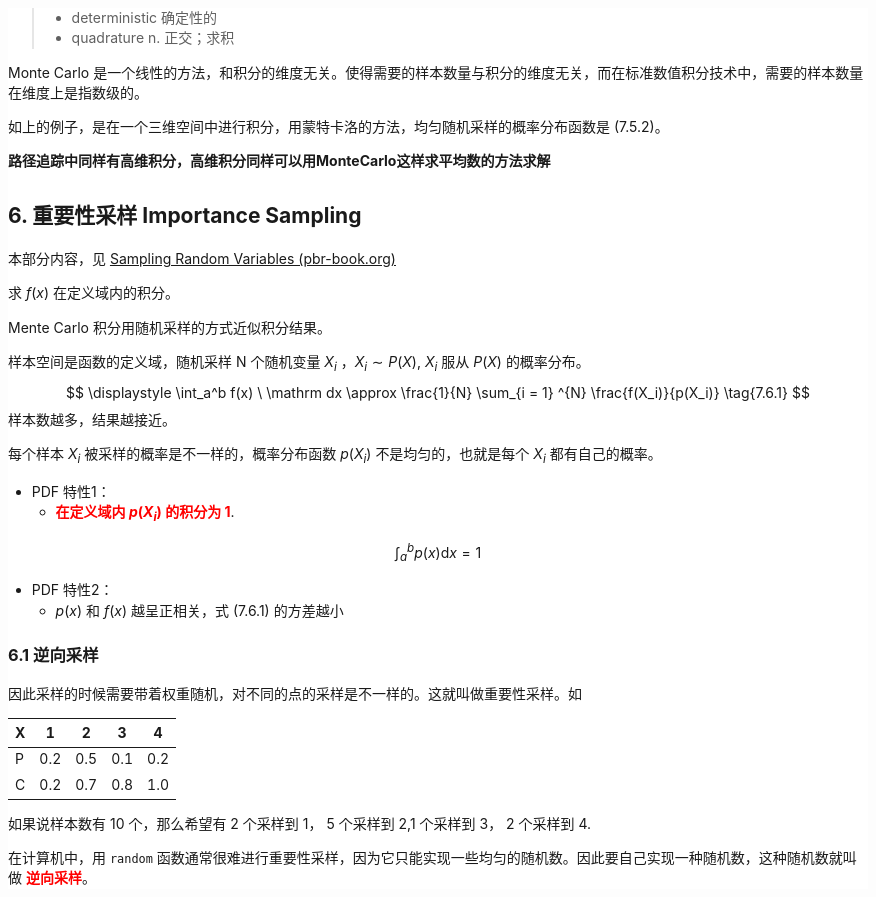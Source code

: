 > - deterministic 确定性的
> - quadrature n. 正交；求积

Monte Carlo 是一个线性的方法，和积分的维度无关。使得需要的样本数量与积分的维度无关，而在标准数值积分技术中，需要的样本数量在维度上是指数级的。

如上的例子，是在一个三维空间中进行积分，用蒙特卡洛的方法，均匀随机采样的概率分布函数是 (7.5.2)。

**路径追踪中同样有高维积分，高维积分同样可以用MonteCarlo这样求平均数的方法求解**





## 6. 重要性采样 Importance Sampling

本部分内容，见 [Sampling Random Variables (pbr-book.org)](https://www.pbr-book.org/3ed-2018/Monte_Carlo_Integration/Sampling_Random_Variables)

求 $f(x)$ 在定义域内的积分。

Mente Carlo 积分用随机采样的方式近似积分结果。

样本空间是函数的定义域，随机采样 N 个随机变量 $X_i$ ，$X_i \sim P(X)$, $X_i$ 服从 $P(X)$ 的概率分布。
$$
\displaystyle \int_a^b f(x) \ \mathrm dx \approx \frac{1}{N} \sum_{i = 1} ^{N} \frac{f(X_i)}{p(X_i)} \tag{7.6.1}
$$
样本数越多，结果越接近。



每个样本 $X_i$ 被采样的概率是不一样的，概率分布函数 $p(X_i)$ 不是均匀的，也就是每个 $X_i$ 都有自己的概率。

- PDF 特性1：
  - <font color=red>**在定义域内 $p(X_i)$ 的积分为 1**</font>.

$$
\int _a^b p(x) \mathrm dx = 1
$$

- PDF 特性2：
  - $p(x)$ 和 $f(x)$ 越呈正相关，式 (7.6.1) 的方差越小



### 6.1 逆向采样

因此采样的时候需要带着权重随机，对不同的点的采样是不一样的。这就叫做重要性采样。如

| X    | 1    | 2    | 3    | 4    |
| ---- | ---- | ---- | ---- | ---- |
| P    | 0.2  | 0.5  | 0.1  | 0.2  |
| C    | 0.2  | 0.7  | 0.8  | 1.0  |

如果说样本数有 10 个，那么希望有 2 个采样到 1， 5 个采样到 2,1 个采样到 3， 2 个采样到 4.

在计算机中，用 `random` 函数通常很难进行重要性采样，因为它只能实现一些均匀的随机数。因此要自己实现一种随机数，这种随机数就叫做 **<font color=red>逆向采样</font>**。

